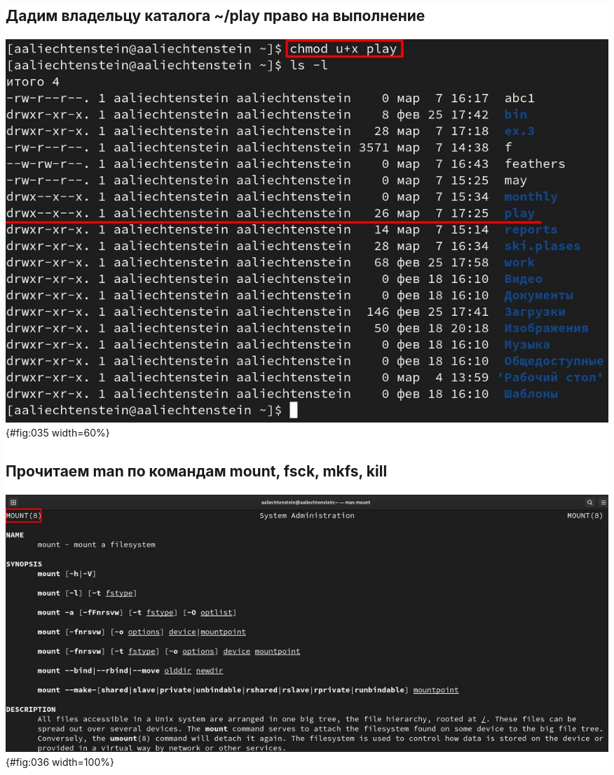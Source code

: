 ## Дадим владельцу каталога ~/play право на выполнение 

![изменение прав доступа](image/35.jpg){#fig:035 width=60%}

## Прочитаем man по командам mount, fsck, mkfs, kill

![используем команду man mount](image/36.jpg){#fig:036 width=100%}
